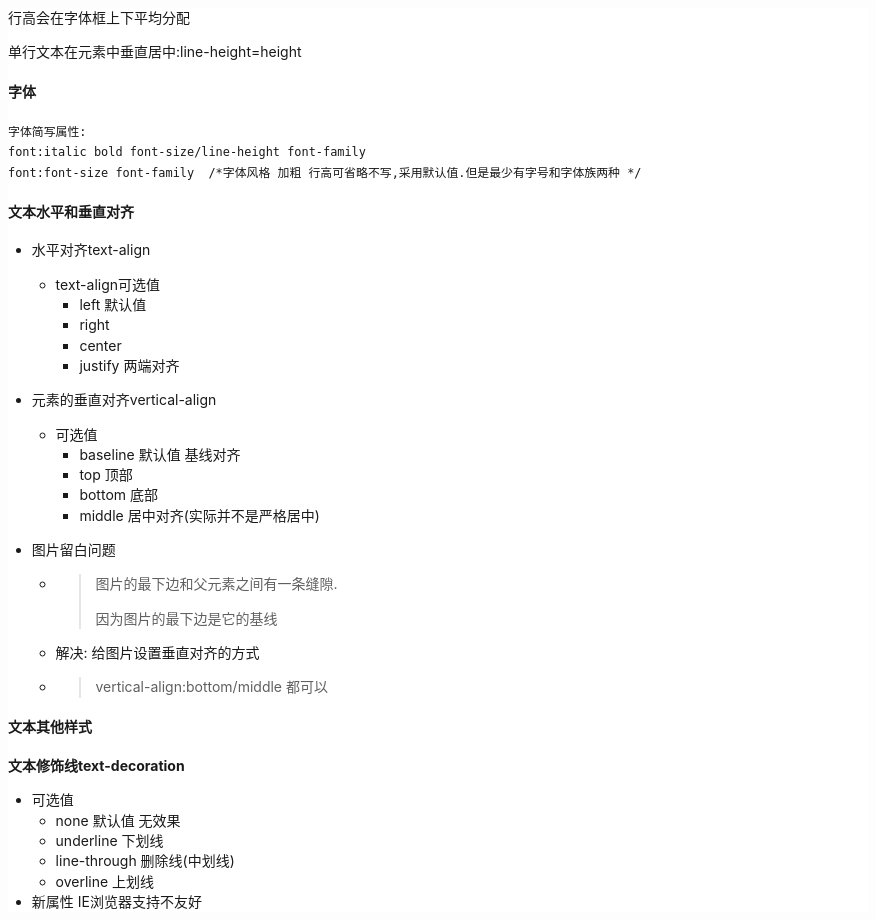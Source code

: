 行高会在字体框上下平均分配



单行文本在元素中垂直居中:line-height=height





#### 字体

```html
字体简写属性:
font:italic bold font-size/line-height font-family
font:font-size font-family  /*字体风格 加粗 行高可省略不写,采用默认值.但是最少有字号和字体族两种 */
```





#### 文本水平和垂直对齐

* 水平对齐text-align

  * text-align可选值
    * left 默认值
    * right
    * center
    * justify  两端对齐

* 元素的垂直对齐vertical-align 

  * 可选值
    * baseline 默认值 基线对齐
    * top 顶部
    * bottom 底部
    * middle 居中对齐(实际并不是严格居中)

* 图片留白问题

  * > 图片的最下边和父元素之间有一条缝隙.
    >
    > 因为图片的最下边是它的基线

  * 解决: 给图片设置垂直对齐的方式

  * > vertical-align:bottom/middle  都可以



#### 文本其他样式

**文本修饰线text-decoration**

* 可选值
  * none     默认值 无效果
  * underline   下划线
  * line-through  删除线(中划线)
  * overline  上划线
* 新属性 IE浏览器支持不友好
